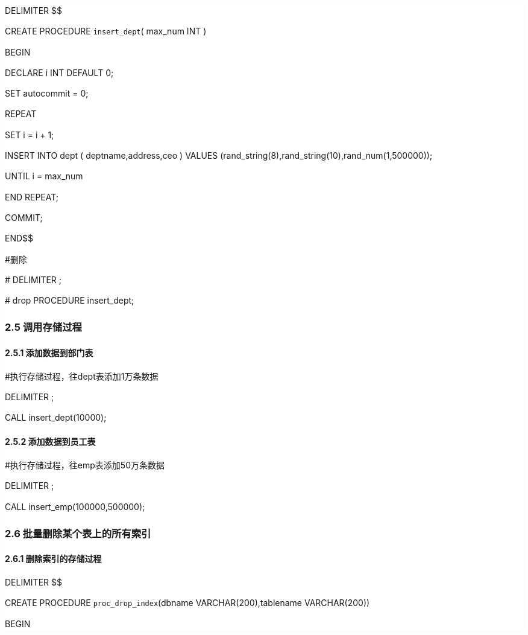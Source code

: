 DELIMITER $$

CREATE PROCEDURE `insert_dept`( max_num INT )

BEGIN 

DECLARE i INT DEFAULT 0;  

 SET autocommit = 0;  

 REPEAT 

 SET i = i + 1; 

 INSERT INTO dept ( deptname,address,ceo ) VALUES (rand_string(8),rand_string(10),rand_num(1,500000)); 

 UNTIL i = max_num 

 END REPEAT; 

 COMMIT; 

 END$$

 

\#删除

\# DELIMITER ;

\# drop PROCEDURE insert_dept;

 

### 2.5 调用存储过程

#### 2.5.1 添加数据到部门表

\#执行存储过程，往dept表添加1万条数据

DELIMITER ;

CALL insert_dept(10000);

#### 2.5.2 添加数据到员工表

\#执行存储过程，往emp表添加50万条数据

DELIMITER ;

CALL insert_emp(100000,500000);

 

### 2.6 批量删除某个表上的所有索引

#### 2.6.1 删除索引的存储过程

DELIMITER $$

CREATE PROCEDURE `proc_drop_index`(dbname VARCHAR(200),tablename VARCHAR(200))

BEGIN
